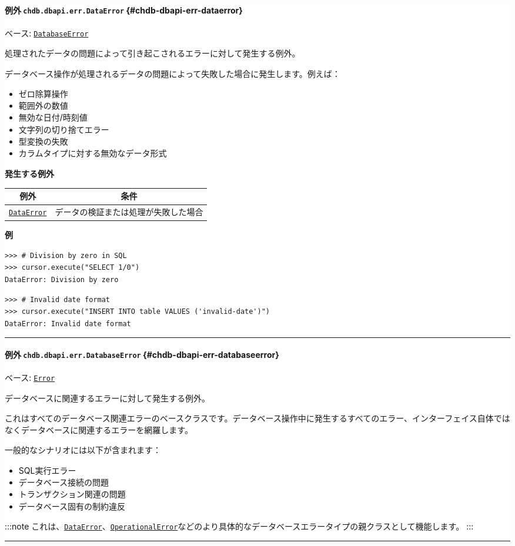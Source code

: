 #### **例外** `chdb.dbapi.err.DataError` {#chdb-dbapi-err-dataerror}

ベース: [`DatabaseError`](#chdb-dbapi-err-databaseerror)

処理されたデータの問題によって引き起こされるエラーに対して発生する例外。

データベース操作が処理されるデータの問題によって失敗した場合に発生します。例えば：

- ゼロ除算操作
- 範囲外の数値
- 無効な日付/時刻値
- 文字列の切り捨てエラー
- 型変換の失敗
- カラムタイプに対する無効なデータ形式

**発生する例外**

| 例外                                          | 条件                          |
|------------------------------------------------|-------------------------------|
| [`DataError`](#chdb-dbapi-err-dataerror)      | データの検証または処理が失敗した場合 |

**例**

```pycon
>>> # Division by zero in SQL
>>> cursor.execute("SELECT 1/0")
DataError: Division by zero
```

```pycon
>>> # Invalid date format
>>> cursor.execute("INSERT INTO table VALUES ('invalid-date')")
DataError: Invalid date format
```

---
#### **例外** `chdb.dbapi.err.DatabaseError` {#chdb-dbapi-err-databaseerror}

ベース: [`Error`](#chdb-dbapi-err-error)

データベースに関連するエラーに対して発生する例外。

これはすべてのデータベース関連エラーのベースクラスです。データベース操作中に発生するすべてのエラー、インターフェイス自体ではなくデータベースに関連するエラーを網羅します。

一般的なシナリオには以下が含まれます：

- SQL実行エラー
- データベース接続の問題
- トランザクション関連の問題
- データベース固有の制約違反

:::note
これは、[`DataError`](#chdb-dbapi-err-dataerror)、[`OperationalError`](#chdb-dbapi-err-operationalerror)などのより具体的なデータベースエラータイプの親クラスとして機能します。
:::

---
